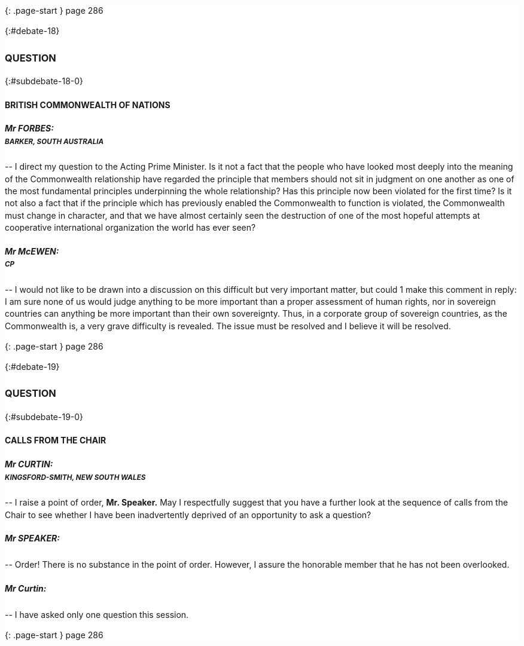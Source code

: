 {: .page-start }
page 286

{:#debate-18}
### QUESTION

{:#subdebate-18-0}
#### BRITISH COMMONWEALTH OF NATIONS

##### Mr FORBES:<br><small class="text-muted">BARKER, SOUTH AUSTRALIA</small>

-- I direct my question to the Acting Prime Minister. Is it not a fact that the people who have looked most deeply into the meaning of the Commonwealth relationship have regarded the principle that members should not sit in judgment on one another as one of the most fundamental principles underpinning the whole relationship? Has this principle now been violated for the first time? Is it not also a fact that if the principle which has previously enabled the Commonwealth to function is violated, the Commonwealth must change in character, and that we have almost certainly seen the destruction of one of the most hopeful attempts at cooperative international organization the world has ever seen? 

##### Mr McEWEN:<br><small class="text-muted">CP</small>

-- I would not like to be drawn into a discussion on this difficult but very important matter, but could 1 make this comment in reply: I am sure none of us would judge anything to be more important than a proper assessment of human rights, nor in sovereign countries can anything be more important than their own sovereignty. Thus, in a corporate group of sovereign countries, as the Commonwealth is, a very grave difficulty is revealed. The issue must be resolved and I believe it will be resolved. 

{: .page-start }
page 286

{:#debate-19}
### QUESTION

{:#subdebate-19-0}
#### CALLS FROM THE CHAIR

##### Mr CURTIN:<br><small class="text-muted">KINGSFORD-SMITH, NEW SOUTH WALES</small>

-- I raise a point of order,  **Mr. Speaker.**  May I respectfully suggest that you have a further look at the sequence of calls from the Chair to see whether I have been inadvertently deprived of an opportunity to ask a question? 

##### Mr SPEAKER:

-- Order! There is no substance in the point of order. However, I assure the honorable member that he has not been overlooked. 

##### Mr Curtin:

-- I have asked only one question this session. 

{: .page-start }
page 286
